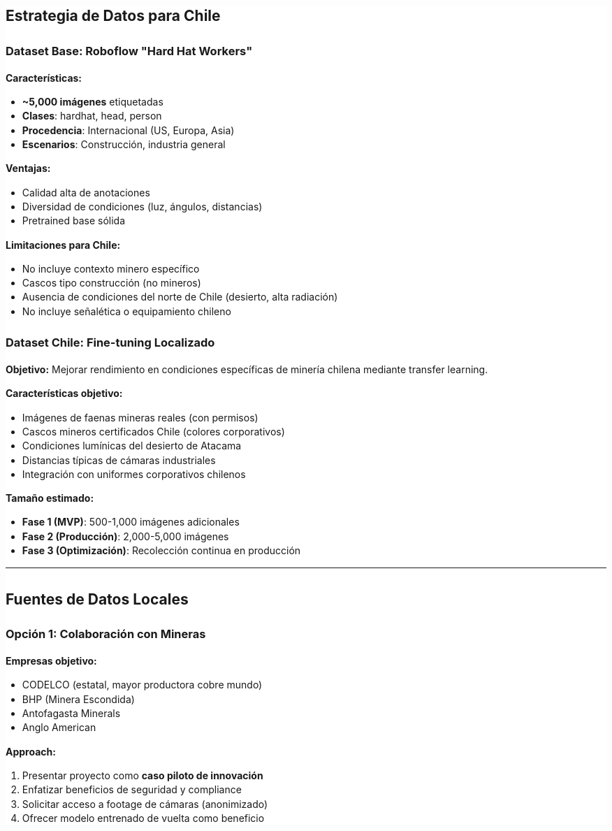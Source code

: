 
## Estrategia de Datos para Chile

### Dataset Base: Roboflow "Hard Hat Workers"

**Características:**
- **~5,000 imágenes** etiquetadas
- **Clases**: hardhat, head, person
- **Procedencia**: Internacional (US, Europa, Asia)
- **Escenarios**: Construcción, industria general

**Ventajas:**
- Calidad alta de anotaciones
- Diversidad de condiciones (luz, ángulos, distancias)
- Pretrained base sólida

**Limitaciones para Chile:**
- No incluye contexto minero específico
- Cascos tipo construcción (no mineros)
- Ausencia de condiciones del norte de Chile (desierto, alta radiación)
- No incluye señalética o equipamiento chileno

### Dataset Chile: Fine-tuning Localizado

**Objetivo:**
Mejorar rendimiento en condiciones específicas de minería chilena mediante transfer learning.

**Características objetivo:**
- Imágenes de faenas mineras reales (con permisos)
- Cascos mineros certificados Chile (colores corporativos)
- Condiciones lumínicas del desierto de Atacama
- Distancias típicas de cámaras industriales
- Integración con uniformes corporativos chilenos

**Tamaño estimado:**
- **Fase 1 (MVP)**: 500-1,000 imágenes adicionales
- **Fase 2 (Producción)**: 2,000-5,000 imágenes
- **Fase 3 (Optimización)**: Recolección continua en producción

---

## Fuentes de Datos Locales

### Opción 1: Colaboración con Mineras

**Empresas objetivo:**
- CODELCO (estatal, mayor productora cobre mundo)
- BHP (Minera Escondida)
- Antofagasta Minerals
- Anglo American

**Approach:**
1. Presentar proyecto como **caso piloto de innovación**
2. Enfatizar beneficios de seguridad y compliance
3. Solicitar acceso a footage de cámaras (anonimizado)
4. Ofrecer modelo entrenado de vuelta como beneficio

